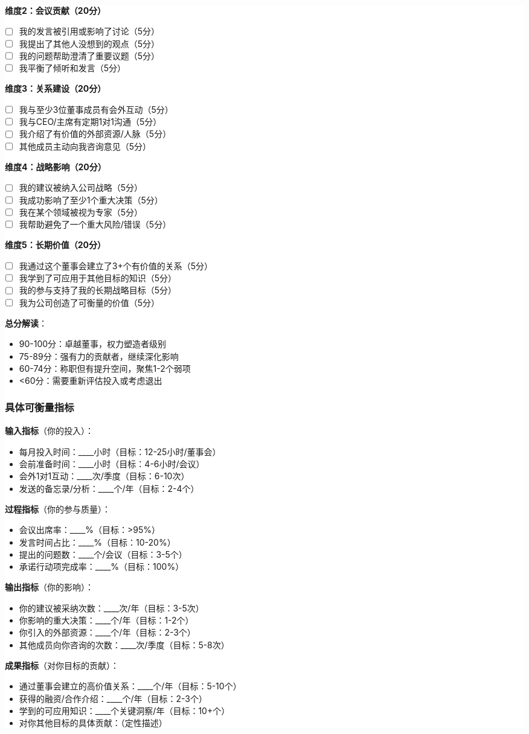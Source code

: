 **维度2：会议贡献（20分）**
- [ ] 我的发言被引用或影响了讨论（5分）
- [ ] 我提出了其他人没想到的观点（5分）
- [ ] 我的问题帮助澄清了重要议题（5分）
- [ ] 我平衡了倾听和发言（5分）

**维度3：关系建设（20分）**
- [ ] 我与至少3位董事成员有会外互动（5分）
- [ ] 我与CEO/主席有定期1对1沟通（5分）
- [ ] 我介绍了有价值的外部资源/人脉（5分）
- [ ] 其他成员主动向我咨询意见（5分）

**维度4：战略影响（20分）**
- [ ] 我的建议被纳入公司战略（5分）
- [ ] 我成功影响了至少1个重大决策（5分）
- [ ] 我在某个领域被视为专家（5分）
- [ ] 我帮助避免了一个重大风险/错误（5分）

**维度5：长期价值（20分）**
- [ ] 我通过这个董事会建立了3+个有价值的关系（5分）
- [ ] 我学到了可应用于其他目标的知识（5分）
- [ ] 我的参与支持了我的长期战略目标（5分）
- [ ] 我为公司创造了可衡量的价值（5分）

**总分解读**：
- 90-100分：卓越董事，权力塑造者级别
- 75-89分：强有力的贡献者，继续深化影响
- 60-74分：称职但有提升空间，聚焦1-2个弱项
- <60分：需要重新评估投入或考虑退出

### 具体可衡量指标

**输入指标**（你的投入）：
- 每月投入时间：____小时（目标：12-25小时/董事会）
- 会前准备时间：____小时（目标：4-6小时/会议）
- 会外1对1互动：____次/季度（目标：6-10次）
- 发送的备忘录/分析：____个/年（目标：2-4个）

**过程指标**（你的参与质量）：
- 会议出席率：____%（目标：>95%）
- 发言时间占比：____%（目标：10-20%）
- 提出的问题数：____个/会议（目标：3-5个）
- 承诺行动项完成率：____%（目标：100%）

**输出指标**（你的影响）：
- 你的建议被采纳次数：____次/年（目标：3-5次）
- 你影响的重大决策：____个/年（目标：1-2个）
- 你引入的外部资源：____个/年（目标：2-3个）
- 其他成员向你咨询的次数：____次/季度（目标：5-8次）

**成果指标**（对你目标的贡献）：
- 通过董事会建立的高价值关系：____个/年（目标：5-10个）
- 获得的融资/合作介绍：____个/年（目标：2-3个）
- 学到的可应用知识：____个关键洞察/年（目标：10+个）
- 对你其他目标的具体贡献：（定性描述）
